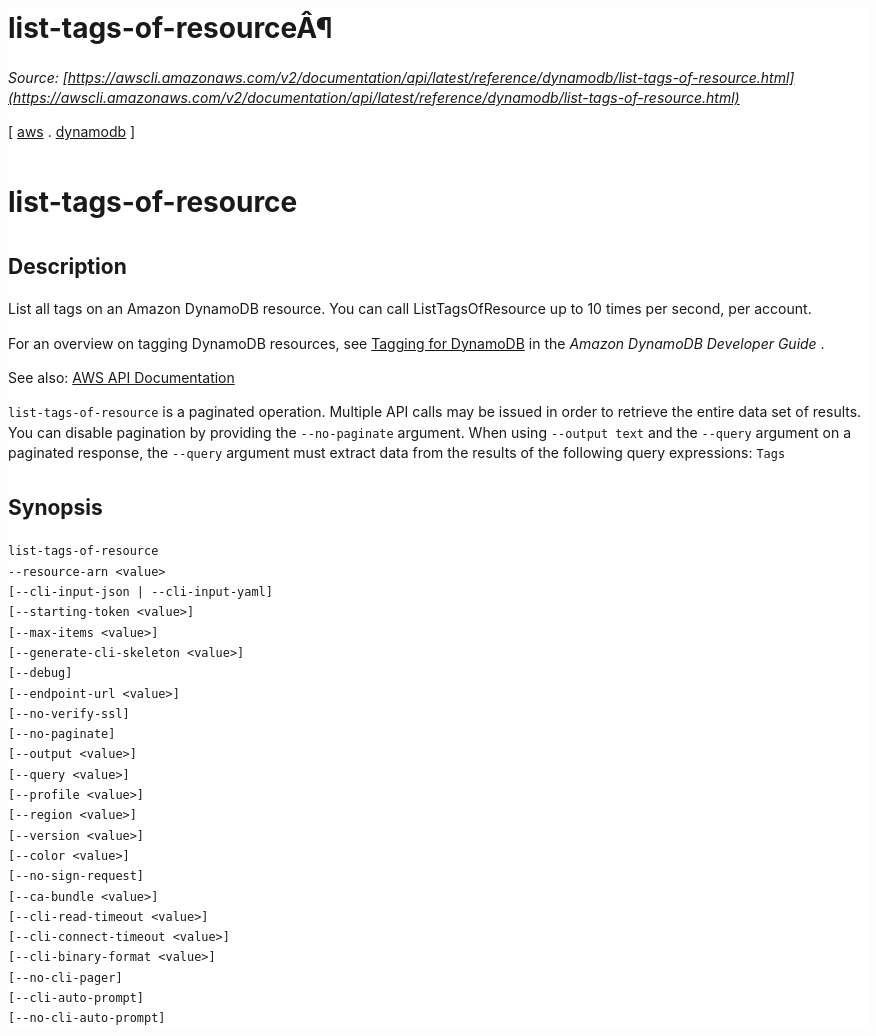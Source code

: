 # list-tags-of-resourceÂ¶

*Source: [https://awscli.amazonaws.com/v2/documentation/api/latest/reference/dynamodb/list-tags-of-resource.html](https://awscli.amazonaws.com/v2/documentation/api/latest/reference/dynamodb/list-tags-of-resource.html)*

[ [aws](https://awscli.amazonaws.com/v2/documentation/api/latest/reference/index.html#cli-aws) . [dynamodb](https://awscli.amazonaws.com/v2/documentation/api/latest/reference/dynamodb/index.html#cli-aws-dynamodb) ]

# list-tags-of-resource

## Description

List all tags on an Amazon DynamoDB resource. You can call ListTagsOfResource up to 10 times per second, per account.

For an overview on tagging DynamoDB resources, see [Tagging for DynamoDB](https://docs.aws.amazon.com/amazondynamodb/latest/developerguide/Tagging.html) in the *Amazon DynamoDB Developer Guide* .

See also: [AWS API Documentation](https://docs.aws.amazon.com/goto/WebAPI/dynamodb-2012-08-10/ListTagsOfResource)

`list-tags-of-resource` is a paginated operation. Multiple API calls may be issued in order to retrieve the entire data set of results. You can disable pagination by providing the `--no-paginate` argument.
When using `--output text` and the `--query` argument on a paginated response, the `--query` argument must extract data from the results of the following query expressions: `Tags`

## Synopsis

```
list-tags-of-resource
--resource-arn <value>
[--cli-input-json | --cli-input-yaml]
[--starting-token <value>]
[--max-items <value>]
[--generate-cli-skeleton <value>]
[--debug]
[--endpoint-url <value>]
[--no-verify-ssl]
[--no-paginate]
[--output <value>]
[--query <value>]
[--profile <value>]
[--region <value>]
[--version <value>]
[--color <value>]
[--no-sign-request]
[--ca-bundle <value>]
[--cli-read-timeout <value>]
[--cli-connect-timeout <value>]
[--cli-binary-format <value>]
[--no-cli-pager]
[--cli-auto-prompt]
[--no-cli-auto-prompt]
```
